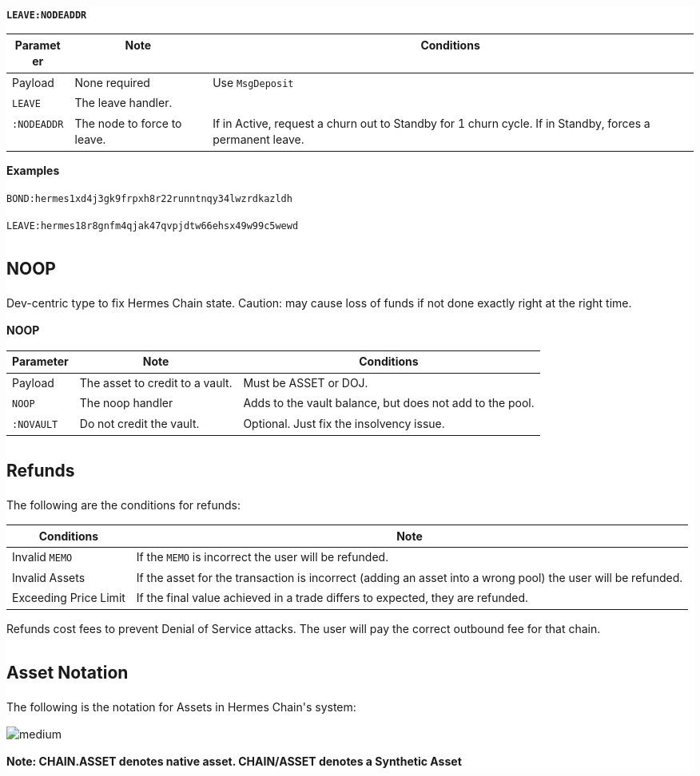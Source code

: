 **`LEAVE:NODEADDR`**

| Parameter   | Note                        | Conditions                                                                                               |
|-------------|-----------------------------|----------------------------------------------------------------------------------------------------------|
| Payload     | None required               | Use `MsgDeposit`                                                                                         |
| `LEAVE`     | The leave handler.          |                                                                                                          |
| `:NODEADDR` | The node to force to leave. | If in Active, request a churn out to Standby for 1 churn cycle. If in Standby, forces a permanent leave. |

**Examples**

`BOND:hermes1xd4j3gk9frpxh8r22runntnqy34lwzrdkazldh`

`LEAVE:hermes18r8gnfm4qjak47qvpjdtw66ehsx49w99c5wewd`

## NOOP

Dev-centric type to fix Hermes Chain state. Caution: may cause loss of funds if not done exactly right at the right time. 

**NOOP**

| Parameter  | Note                            | Conditions                                               |
|------------|---------------------------------|----------------------------------------------------------|
| Payload    | The asset to credit to a vault. | Must be ASSET or DOJ.                                    |
| `NOOP`     | The  noop handler               | Adds to the vault balance, but does not add to the pool. |
| `:NOVAULT` | Do not credit the vault.        | Optional. Just fix the insolvency issue.                 |

## Refunds

The following are the conditions for refunds:

| Conditions            | Note                                                                                                         |
|-----------------------|--------------------------------------------------------------------------------------------------------------|
| Invalid `MEMO `       | If the `MEMO` is incorrect the user will be refunded.                                                        |
| Invalid Assets        | If the asset for the transaction is incorrect (adding an asset into a wrong pool) the user will be refunded. |
| Exceeding Price Limit | If the final value achieved in a trade differs to expected, they are refunded.                               |

Refunds cost fees to prevent Denial of Service attacks. The user will pay the correct outbound fee for that chain.

## Asset Notation

The following is the notation for Assets in Hermes Chain's system:

![medium](https://dojima-images.s3.ap-south-1.amazonaws.com/dojima-docs/img/doj_chain_system.svg)


**Note: CHAIN.ASSET denotes native asset. CHAIN/ASSET denotes a Synthetic Asset**
